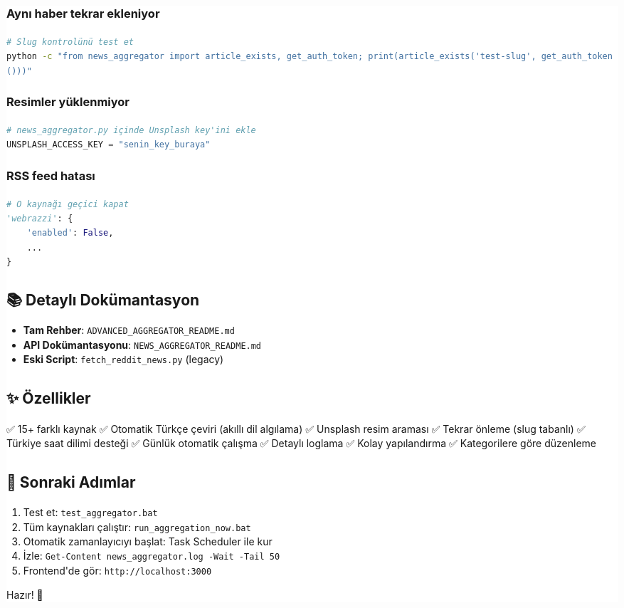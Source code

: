 ### Aynı haber tekrar ekleniyor
```bash
# Slug kontrolünü test et
python -c "from news_aggregator import article_exists, get_auth_token; print(article_exists('test-slug', get_auth_token()))"
```

### Resimler yüklenmiyor
```python
# news_aggregator.py içinde Unsplash key'ini ekle
UNSPLASH_ACCESS_KEY = "senin_key_buraya"
```

### RSS feed hatası
```python
# O kaynağı geçici kapat
'webrazzi': {
    'enabled': False,
    ...
}
```

## 📚 Detaylı Dokümantasyon

- **Tam Rehber**: `ADVANCED_AGGREGATOR_README.md`
- **API Dokümantasyonu**: `NEWS_AGGREGATOR_README.md`
- **Eski Script**: `fetch_reddit_news.py` (legacy)

## ✨ Özellikler

✅ 15+ farklı kaynak
✅ Otomatik Türkçe çeviri (akıllı dil algılama)
✅ Unsplash resim araması
✅ Tekrar önleme (slug tabanlı)
✅ Türkiye saat dilimi desteği
✅ Günlük otomatik çalışma
✅ Detaylı loglama
✅ Kolay yapılandırma
✅ Kategorilere göre düzenleme

## 🚀 Sonraki Adımlar

1. Test et: `test_aggregator.bat`
2. Tüm kaynakları çalıştır: `run_aggregation_now.bat`
3. Otomatik zamanlayıcıyı başlat: Task Scheduler ile kur
4. İzle: `Get-Content news_aggregator.log -Wait -Tail 50`
5. Frontend'de gör: `http://localhost:3000`

Hazır! 🎉
